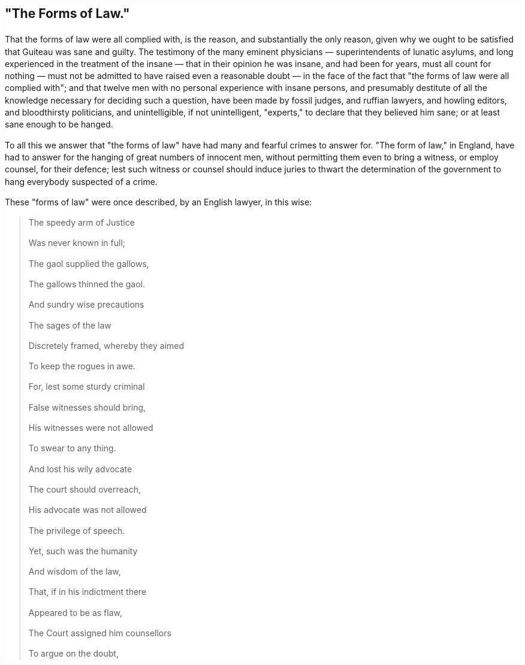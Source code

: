 ## "The Forms of Law."

That the forms of law were all complied with, is the reason, and substantially the only reason, given why we ought to be satisfied that Guiteau was sane and guilty. The testimony of the many eminent physicians — superintendents of lunatic asylums, and long experienced in the treatment of the insane — that  in their opinion he was insane, and had been for years, must all count for nothing — must not be admitted  to have raised even a reasonable doubt — in the face of the fact that "the forms of law were all complied with"; and that twelve men with no personal  experience with insane persons, and presumably destitute of all the knowledge necessary for deciding such a question, have been made by fossil judges, and ruffian lawyers, and howling editors, and bloodthirsty politicians, and unintelligible, if not unintelligent, "experts," to declare that they believed him sane; or at least sane enough to be hanged.

To all this we answer that "the forms of law" have had many and fearful crimes to answer for. "The form of law," in England, have had to answer for the hanging of great numbers of innocent men, without permitting them even to bring a witness, or employ counsel, for their defence; lest such witness or counsel should induce juries to thwart the determination of the government to hang everybody suspected of a crime.

These "forms of law" were once described, by an English lawyer, in this wise:

> The speedy arm of Justice
>
> Was never known in full;
>
> The gaol supplied the gallows,
>
> The gallows thinned the gaol.
>
> And sundry wise precautions
>
> The sages of the law
>
> Discretely framed, whereby they aimed
>
> To keep the rogues in awe.
>
> For, lest some sturdy criminal
>
> False witnesses should bring,
>
> His witnesses were not allowed
>
> To swear to any thing.
>
> And lost his wily advocate
>
> The court should overreach,
>
> His advocate was not allowed
>
> The privilege of speech.
>
> Yet, such was the humanity
>
> And wisdom of the law,
>
> That, if in his indictment there
>
> Appeared to be as flaw,
>
> The Court assigned him counsellors
>
> To argue on the doubt,